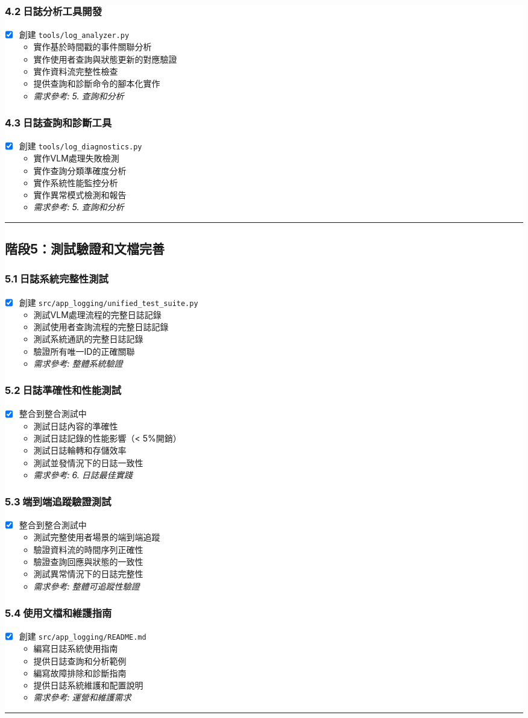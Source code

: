 ### 4.2 日誌分析工具開發
- [x] 創建 `tools/log_analyzer.py`
  - 實作基於時間戳的事件關聯分析
  - 實作使用者查詢與狀態更新的對應驗證
  - 實作資料流完整性檢查
  - 提供查詢和診斷命令的腳本化實作
  - _需求參考: 5. 查詢和分析_

### 4.3 日誌查詢和診斷工具
- [x] 創建 `tools/log_diagnostics.py`
  - 實作VLM處理失敗檢測
  - 實作查詢分類準確度分析
  - 實作系統性能監控分析
  - 實作異常模式檢測和報告
  - _需求參考: 5. 查詢和分析_

---

## 階段5：測試驗證和文檔完善

### 5.1 日誌系統完整性測試
- [x] 創建 `src/app_logging/unified_test_suite.py`
  - 測試VLM處理流程的完整日誌記錄
  - 測試使用者查詢流程的完整日誌記錄
  - 測試系統通訊的完整日誌記錄
  - 驗證所有唯一ID的正確關聯
  - _需求參考: 整體系統驗證_

### 5.2 日誌準確性和性能測試
- [x] 整合到整合測試中
  - 測試日誌內容的準確性
  - 測試日誌記錄的性能影響（< 5%開銷）
  - 測試日誌輪轉和存儲效率
  - 測試並發情況下的日誌一致性
  - _需求參考: 6. 日誌最佳實踐_

### 5.3 端到端追蹤驗證測試
- [x] 整合到整合測試中
  - 測試完整使用者場景的端到端追蹤
  - 驗證資料流的時間序列正確性
  - 驗證查詢回應與狀態的一致性
  - 測試異常情況下的日誌完整性
  - _需求參考: 整體可追蹤性驗證_

### 5.4 使用文檔和維護指南
- [x] 創建 `src/app_logging/README.md`
  - 編寫日誌系統使用指南
  - 提供日誌查詢和分析範例
  - 編寫故障排除和診斷指南
  - 提供日誌系統維護和配置說明
  - _需求參考: 運營和維護需求_

---